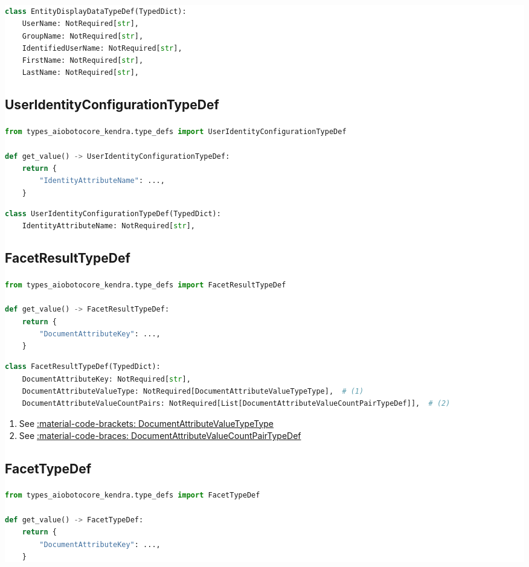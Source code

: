 ```python title="Definition"
class EntityDisplayDataTypeDef(TypedDict):
    UserName: NotRequired[str],
    GroupName: NotRequired[str],
    IdentifiedUserName: NotRequired[str],
    FirstName: NotRequired[str],
    LastName: NotRequired[str],
```

## UserIdentityConfigurationTypeDef

```python title="Usage Example"
from types_aiobotocore_kendra.type_defs import UserIdentityConfigurationTypeDef

def get_value() -> UserIdentityConfigurationTypeDef:
    return {
        "IdentityAttributeName": ...,
    }
```

```python title="Definition"
class UserIdentityConfigurationTypeDef(TypedDict):
    IdentityAttributeName: NotRequired[str],
```

## FacetResultTypeDef

```python title="Usage Example"
from types_aiobotocore_kendra.type_defs import FacetResultTypeDef

def get_value() -> FacetResultTypeDef:
    return {
        "DocumentAttributeKey": ...,
    }
```

```python title="Definition"
class FacetResultTypeDef(TypedDict):
    DocumentAttributeKey: NotRequired[str],
    DocumentAttributeValueType: NotRequired[DocumentAttributeValueTypeType],  # (1)
    DocumentAttributeValueCountPairs: NotRequired[List[DocumentAttributeValueCountPairTypeDef]],  # (2)
```

1. See [:material-code-brackets: DocumentAttributeValueTypeType](./literals.md#documentattributevaluetypetype) 
2. See [:material-code-braces: DocumentAttributeValueCountPairTypeDef](./type_defs.md#documentattributevaluecountpairtypedef) 
## FacetTypeDef

```python title="Usage Example"
from types_aiobotocore_kendra.type_defs import FacetTypeDef

def get_value() -> FacetTypeDef:
    return {
        "DocumentAttributeKey": ...,
    }
```
